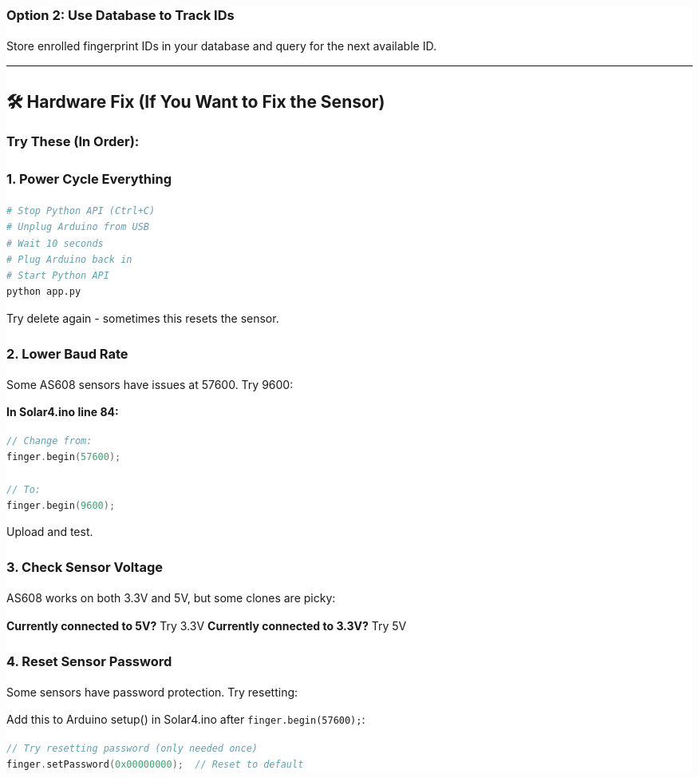 ### Option 2: Use Database to Track IDs

Store enrolled fingerprint IDs in your database and query for the next available ID.

---

## 🛠️ Hardware Fix (If You Want to Fix the Sensor)

### Try These (In Order):

### 1. Power Cycle Everything
```bash
# Stop Python API (Ctrl+C)
# Unplug Arduino from USB
# Wait 10 seconds
# Plug Arduino back in
# Start Python API
python app.py
```

Try delete again - sometimes this resets the sensor.

### 2. Lower Baud Rate

Some AS608 sensors have issues at 57600. Try 9600:

**In Solar4.ino line 84:**
```cpp
// Change from:
finger.begin(57600);

// To:
finger.begin(9600);
```

Upload and test.

### 3. Check Sensor Voltage

AS608 works on both 3.3V and 5V, but some clones are picky:

**Currently connected to 5V?** Try 3.3V
**Currently connected to 3.3V?** Try 5V

### 4. Reset Sensor Password

Some sensors have password protection. Try resetting:

Add this to Arduino setup() in Solar4.ino after `finger.begin(57600);`:

```cpp
// Try resetting password (only needed once)
finger.setPassword(0x00000000);  // Reset to default
```
